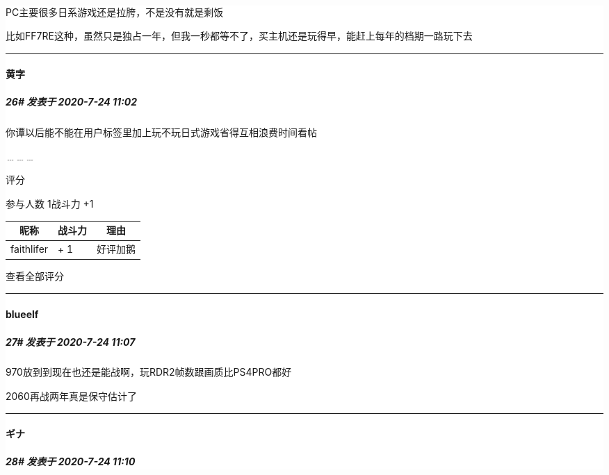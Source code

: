 


PC主要很多日系游戏还是拉胯，不是没有就是剩饭

比如FF7RE这种，虽然只是独占一年，但我一秒都等不了，买主机还是玩得早，能赶上每年的档期一路玩下去







*****

####  黄字  
##### 26#       发表于 2020-7-24 11:02




你谭以后能不能在用户标签里加上玩不玩日式游戏省得互相浪费时间看帖



﹍﹍﹍

评分





 参与人数 1战斗力 +1

|昵称|战斗力|理由|
|----|---|---|
| faithlifer| + 1|好评加鹅|



查看全部评分






*****

####  blueelf  
##### 27#       发表于 2020-7-24 11:07




970放到到现在也还是能战啊，玩RDR2帧数跟画质比PS4PRO都好

2060再战两年真是保守估计了







*****

####  ギナ  
##### 28#       发表于 2020-7-24 11:10

